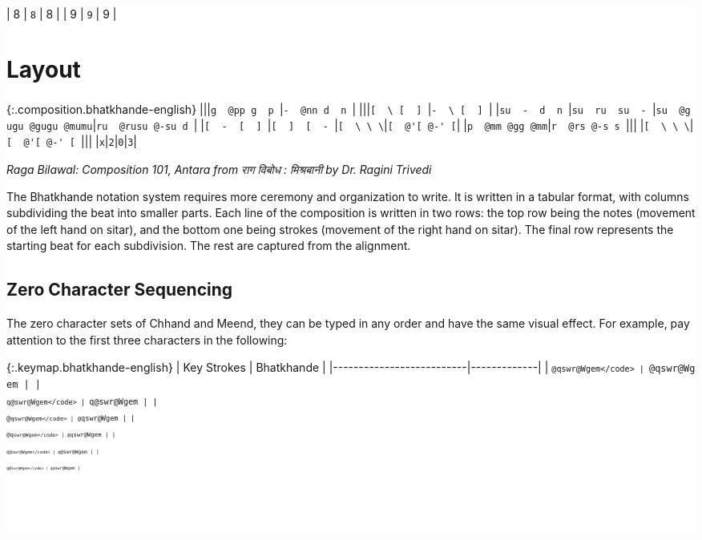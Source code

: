 | 8         | `8` | 8          |
| 9         | `9` | 9          |

# Layout

<div class="horizontal-scroll-block" markdown="block">

{:.composition.bhatkhande-english}
|||`g  @pp g  p `|`-  @nn d  n `|
|||`[  \ [  ] `|`-  \ [  ] `|
|`su  -  d  n `|`su  ru  su  - `|`su  @gugu @gugu @mumu`|`ru  @rusu @-su d `|
|`[  -  [  ] `|`[  ]  [  - `|`[  \ \ \`|`[  @'[ @-' [`|
|`p  @mm @gg @mm`|`r  @rs @-s s `|||
|`[  \ \ \`|`[  @'[ @-' [ `|||
|`x`|`2`|`0`|`3`|

</div>

_Raga Bilawal: Composition 101, Antara from राग विबोध : मिश्रबानी by Dr. Ragini Trivedi_

The Bhatkhande notation system requires more ceremony and organization to write.
It is written in a tabular format, with columns subdividing the beat into smaller parts.
Each line of the composition is written in two rows: the top row being the notes (movement of the left hand on sitar), and the bottom one being strokes (movement of the right hand on sitar).
The final row represents the starting beat for each subdivision. The rest are captured from the alignment.

## Zero Character Sequencing

The zero character sets of Chhand and Meend, they can be typed in any order and have the same visual effect. For example, pay attention to the first three characters in the following:

{:.keymap.bhatkhande-english}
| Key Strokes              | Bhatkhande  |
|--------------------------|-------------|
| <code>`@qswr@Wgem</code> | `@qswr@Wgem |
| <code>`q@swr@Wgem</code> | `q@swr@Wgem |
| <code>@`qswr@Wgem</code> | @`qswr@Wgem |
| <code>@q`swr@Wgem</code> | @q`swr@Wgem |
| <code>q`@swr@Wgem</code> | q`@swr@Wgem |
| <code>q@`swr@Wgem</code> | q@`swr@Wgem |

